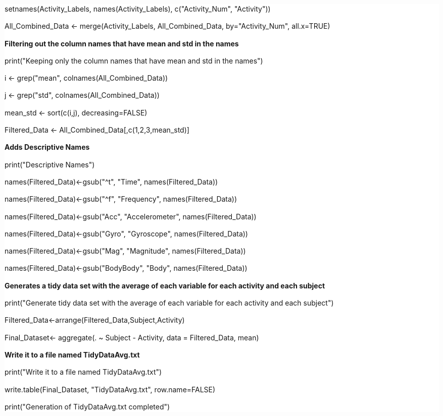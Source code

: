   setnames(Activity_Labels, names(Activity_Labels), c("Activity_Num", "Activity"))

  All_Combined_Data <- merge(Activity_Labels, All_Combined_Data, by="Activity_Num", all.x=TRUE)
  
**Filtering out the column names that have mean and std in the names**

  print("Keeping only the column names that have mean and std in the names")

  i <- grep("mean", colnames(All_Combined_Data))

  j <- grep("std", colnames(All_Combined_Data))

  mean_std <- sort(c(i,j), decreasing=FALSE)

  Filtered_Data <- All_Combined_Data[,c(1,2,3,mean_std)]
  
**Adds Descriptive Names**

  print("Descriptive Names")

  names(Filtered_Data)<-gsub("^t", "Time", names(Filtered_Data))

  names(Filtered_Data)<-gsub("^f", "Frequency", names(Filtered_Data))

  names(Filtered_Data)<-gsub("Acc", "Accelerometer", names(Filtered_Data))

names(Filtered_Data)<-gsub("Gyro", "Gyroscope", names(Filtered_Data))

  names(Filtered_Data)<-gsub("Mag", "Magnitude", names(Filtered_Data))

  names(Filtered_Data)<-gsub("BodyBody", "Body", names(Filtered_Data))
  
**Generates a tidy data set with the average of each variable for each activity and each subject**

  print("Generate tidy data set with the average of each variable for each activity and each subject")

  Filtered_Data<-arrange(Filtered_Data,Subject,Activity)

  Final_Dataset<- aggregate(. ~ Subject - Activity, data = Filtered_Data, mean)
  
**Write it to a file named TidyDataAvg.txt**

  print("Write it to a file named TidyDataAvg.txt")

  write.table(Final_Dataset, "TidyDataAvg.txt", row.name=FALSE)

  print("Generation of TidyDataAvg.txt completed")


  [1]: http://archive.ics.uci.edu/ml/datasets/Human+Activity+Recognition+Using+Smartphones
  [2]: https://d396qusza40orc.cloudfront.net/getdata%2Fprojectfiles%2FUCI%20HAR%20Dataset.zip